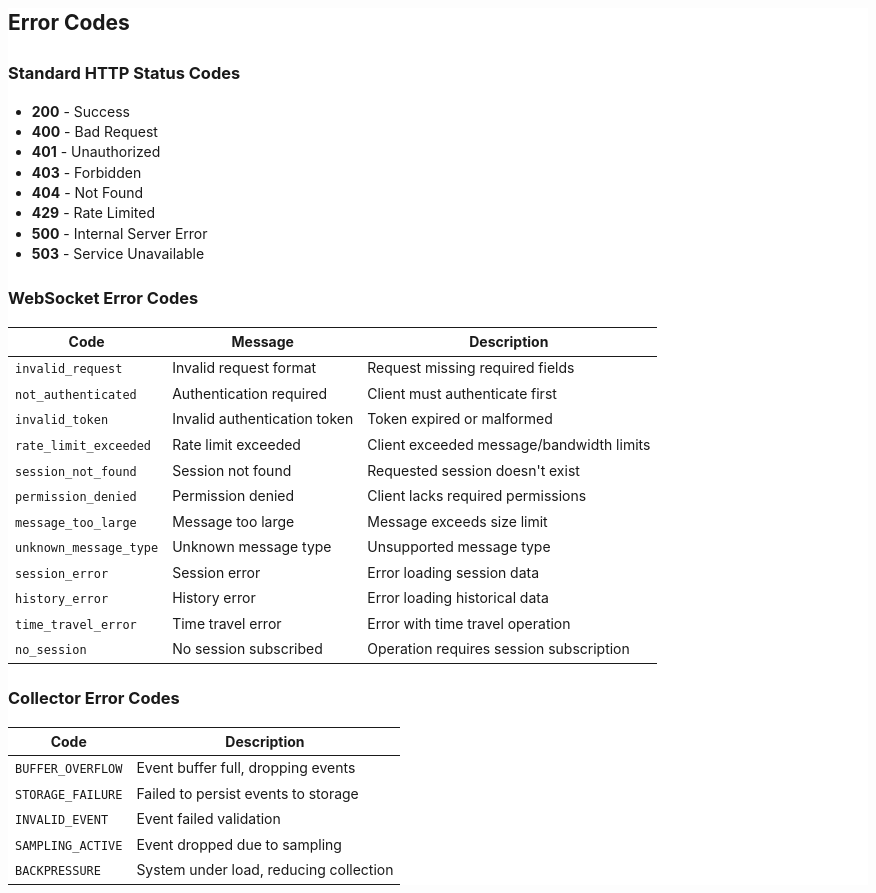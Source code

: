 
## Error Codes

### Standard HTTP Status Codes

- **200** - Success
- **400** - Bad Request
- **401** - Unauthorized  
- **403** - Forbidden
- **404** - Not Found
- **429** - Rate Limited
- **500** - Internal Server Error
- **503** - Service Unavailable

### WebSocket Error Codes

| Code | Message | Description |
|------|---------|-------------|
| `invalid_request` | Invalid request format | Request missing required fields |
| `not_authenticated` | Authentication required | Client must authenticate first |
| `invalid_token` | Invalid authentication token | Token expired or malformed |
| `rate_limit_exceeded` | Rate limit exceeded | Client exceeded message/bandwidth limits |
| `session_not_found` | Session not found | Requested session doesn't exist |
| `permission_denied` | Permission denied | Client lacks required permissions |
| `message_too_large` | Message too large | Message exceeds size limit |
| `unknown_message_type` | Unknown message type | Unsupported message type |
| `session_error` | Session error | Error loading session data |
| `history_error` | History error | Error loading historical data |
| `time_travel_error` | Time travel error | Error with time travel operation |
| `no_session` | No session subscribed | Operation requires session subscription |

### Collector Error Codes

| Code | Description |
|------|-------------|
| `BUFFER_OVERFLOW` | Event buffer full, dropping events |
| `STORAGE_FAILURE` | Failed to persist events to storage |
| `INVALID_EVENT` | Event failed validation |
| `SAMPLING_ACTIVE` | Event dropped due to sampling |
| `BACKPRESSURE` | System under load, reducing collection |
